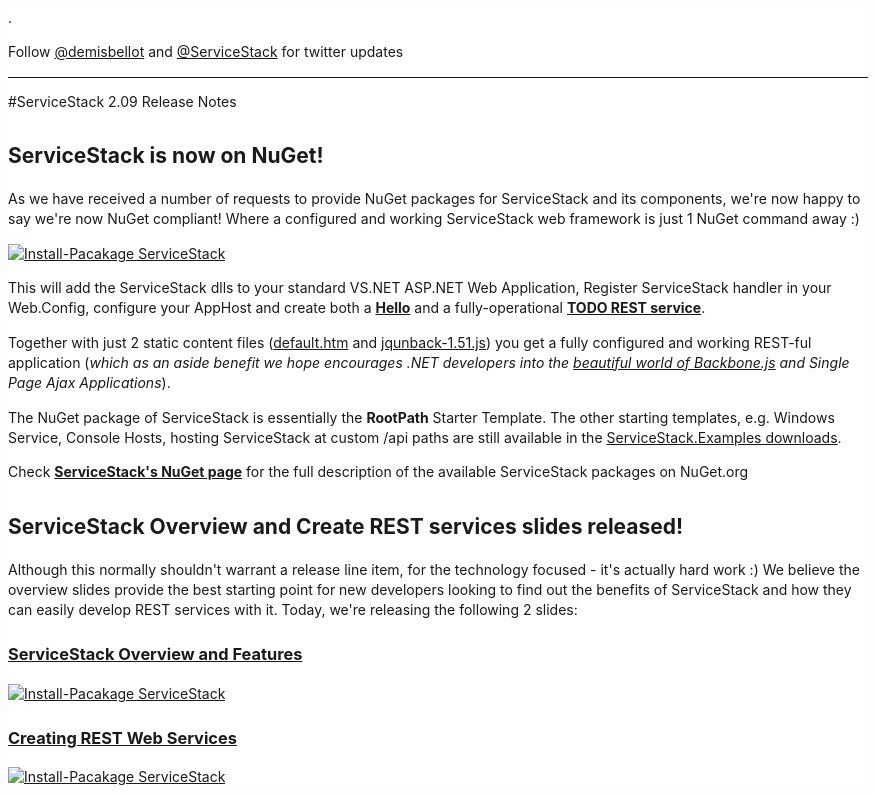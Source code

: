 .

Follow [@demisbellot](http://twitter.com/demisbellot) and [@ServiceStack](http://twitter.com/ServiceStack) for twitter updates

*****


#ServiceStack 2.09 Release Notes

## ServiceStack is now on NuGet!

As we have received a number of requests to provide NuGet packages for ServiceStack and its components, we're now happy to say we're now NuGet compliant! Where a configured and working ServiceStack web framework is just 1 NuGet command away :)

[![Install-Pacakage ServiceStack](http://servicestack.net/img/nuget-servicestack.png)](/nuget)

This will add the ServiceStack dlls to your standard VS.NET ASP.NET Web Application, Register ServiceStack handler in your Web.Config, configure your AppHost and create both a **[Hello](http://servicestack.net/ServiceStack.Hello/)** and a fully-operational **[TODO REST service](http://servicestack.net/Backbone.Todos/)**.

Together with just 2 static content files ([default.htm](https://github.com/ServiceStack/ServiceStack/blob/master/NuGet/ServiceStack/content/default.htm) and [jqunback-1.51.js](https://github.com/AjaxStack/AjaxStack)) you get a fully configured and working REST-ful application (*which as an aside benefit we hope encourages .NET developers into the [beautiful world of Backbone.js](http://documentcloud.github.com/backbone/) and Single Page Ajax Applications*).

The NuGet package of ServiceStack is essentially the **RootPath** Starter Template. The other starting templates, e.g. Windows Service, Console Hosts, hosting ServiceStack at custom /api paths are still available in the [ServiceStack.Examples downloads](https://github.com/ServiceStack/ServiceStack.Examples/downloads).

Check **[ServiceStack's NuGet page](/nuget)** for the full description of the available ServiceStack packages on NuGet.org

## ServiceStack Overview and Create REST services slides released!

Although this normally shouldn't warrant a release line item, for the technology focused - it's actually hard work :)
We believe the overview slides provide the best starting point for new developers looking to find out the benefits of ServiceStack and how they can easily develop REST services with it. Today, we're releasing the following 2 slides:

### [ServiceStack Overview and Features](https://docs.google.com/present/view?id=dg3mcfb_208gv3kcnd8)
[![Install-Pacakage ServiceStack](http://servicestack.net/img/slides-01-overview-300.png)](https://docs.google.com/present/view?id=dg3mcfb_208gv3kcnd8)

### [Creating REST Web Services](https://docs.google.com/present/view?id=dg3mcfb_213gsvvmmfk)
[![Install-Pacakage ServiceStack](http://servicestack.net/img/slides-02-create-rest-service-300.png)](https://docs.google.com/present/view?id=dg3mcfb_213gsvvmmfk)
